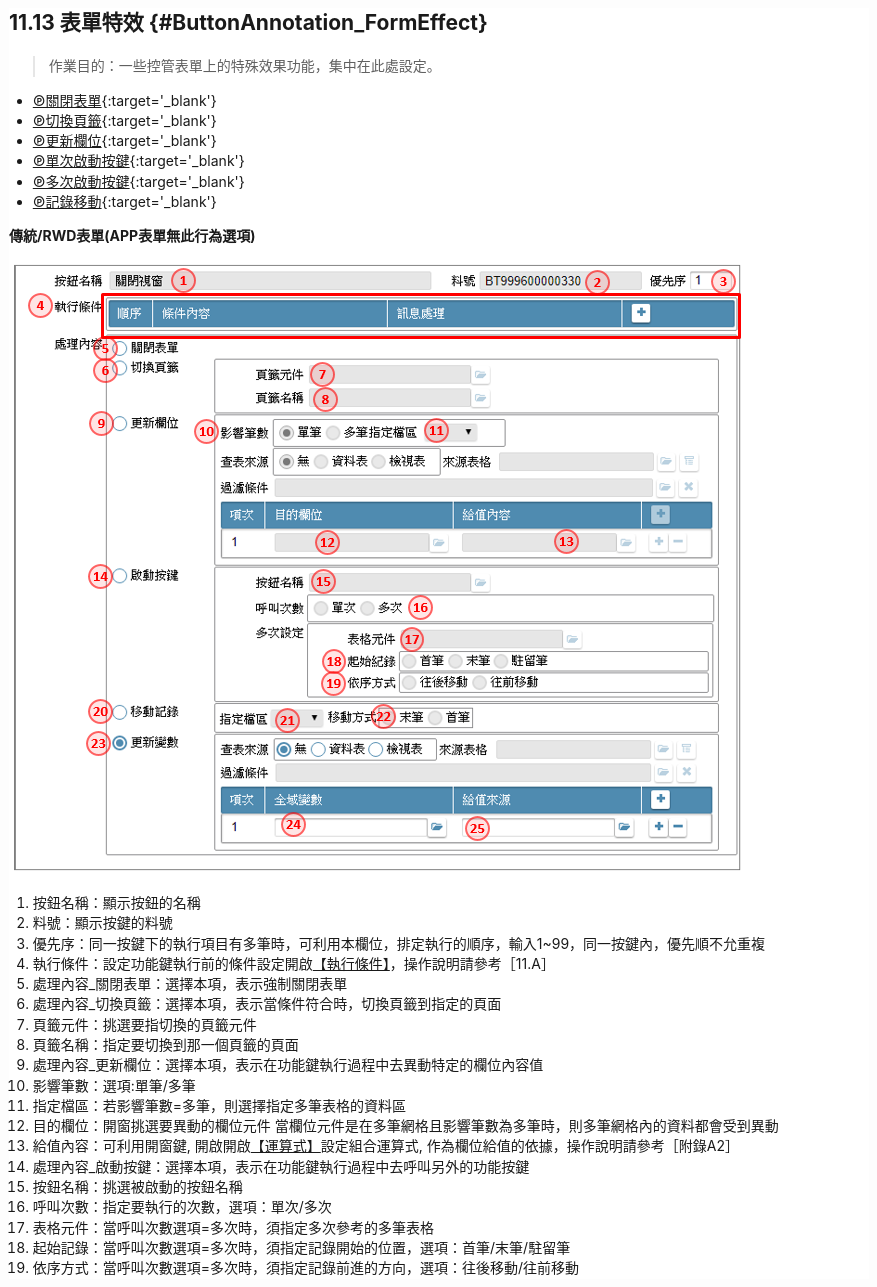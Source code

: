 ## **11.13 表單特效** {#ButtonAnnotation_FormEffect}
> 作業目的：一些控管表單上的特殊效果功能，集中在此處設定。
- [℗關閉表單](pdf/11-12-1表單按鍵-關閉表單.pdf){:target='_blank'}
- [℗切換頁籤](pdf/11-12-2表單按鍵-切換頁籤.pdf){:target='_blank'}
- [℗更新欄位](pdf/11-12-3表單按鍵-更新欄位.pdf){:target='_blank'}
- [℗單次啟動按鍵](pdf/11-12-4表單按鍵-單次啟動按鍵.pdf){:target='_blank'}
- [℗多次啟動按鍵](pdf/11-12-5表單按鍵-多次啟動按鍵.pdf){:target='_blank'}
- [℗記錄移動](pdf/11-12-6表單按鍵-記錄移動.pdf){:target='_blank'}

**傳統/RWD表單(APP表單無此行為選項)**

![](images/11.13-1.png)

1. 按鈕名稱：顯示按鈕的名稱
2. 料號：顯示按鍵的料號
3. 優先序：同一按鍵下的執行項目有多筆時，可利用本欄位，排定執行的順序，輸入1~99，同一按鍵內，優先順不允重複
4. 執行條件：設定功能鍵執行前的條件設定開啟[【執行條件】](11.html#ButtonAnnotation_Condition)，操作說明請參考［11.A］ 
5. 處理內容_關閉表單：選擇本項，表示強制關閉表單
6. 處理內容_切換頁籤：選擇本項，表示當條件符合時，切換頁籤到指定的頁面
7. 頁籤元件：挑選要指切換的頁籤元件
8. 頁籤名稱：指定要切換到那一個頁籤的頁面
9. 處理內容_更新欄位：選擇本項，表示在功能鍵執行過程中去異動特定的欄位內容值
10. 影響筆數：選項:單筆/多筆
11. 指定檔區：若影響筆數=多筆，則選擇指定多筆表格的資料區
12. 目的欄位：開窗挑選要異動的欄位元件
當欄位元件是在多筆網格且影響筆數為多筆時，則多筆網格內的資料都會受到異動
13. 給值內容：可利用開窗鍵, 開啟開啟[【運算式】](20.html#ExpressionStatement)設定組合運算式, 作為欄位給值的依據，操作說明請參考［附錄A2］
14. 處理內容_啟動按鍵：選擇本項，表示在功能鍵執行過程中去呼叫另外的功能按鍵
15. 按鈕名稱：挑選被啟動的按鈕名稱
16. 呼叫次數：指定要執行的次數，選項：單次/多次
17. 表格元件：當呼叫次數選項=多次時，須指定多次參考的多筆表格
18. 起始記錄：當呼叫次數選項=多次時，須指定記錄開始的位置，選項：首筆/末筆/駐留筆
19. 依序方式：當呼叫次數選項=多次時，須指定記錄前進的方向，選項：往後移動/往前移動